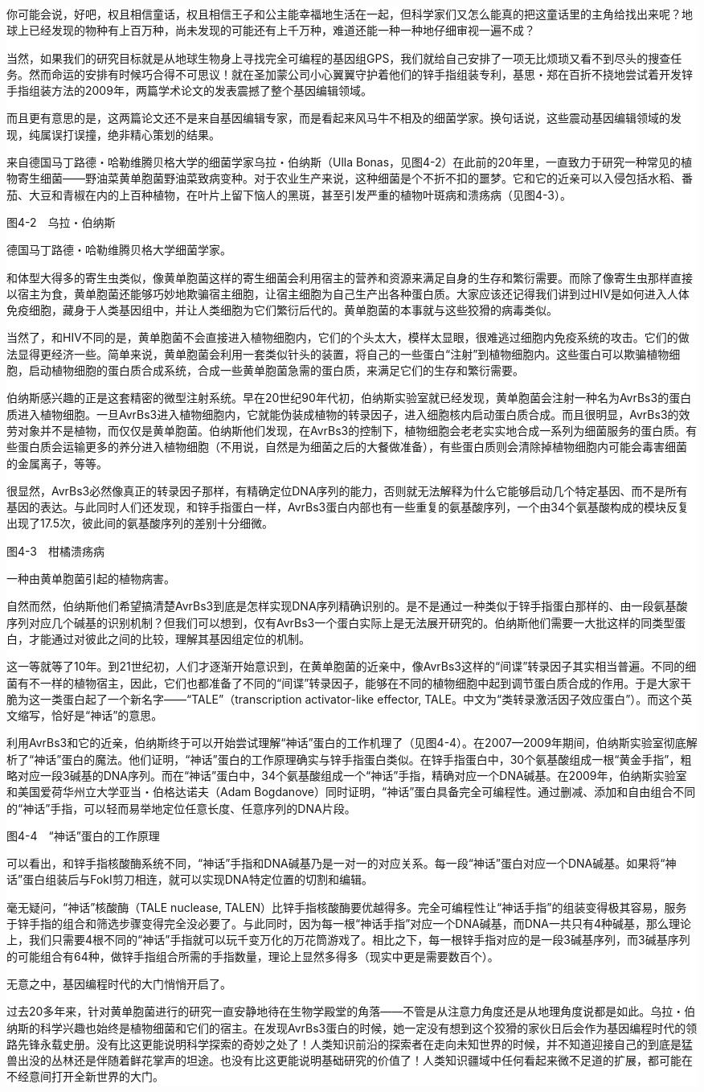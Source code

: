 你可能会说，好吧，权且相信童话，权且相信王子和公主能幸福地生活在一起，但科学家们又怎么能真的把这童话里的主角给找出来呢？地球上已经发现的物种有上百万种，尚未发现的可能还有上千万种，难道还能一种一种地仔细审视一遍不成？

当然，如果我们的研究目标就是从地球生物身上寻找完全可编程的基因组GPS，我们就给自己安排了一项无比烦琐又看不到尽头的搜查任务。然而命运的安排有时候巧合得不可思议！就在圣加蒙公司小心翼翼守护着他们的锌手指组装专利，基思・郑在百折不挠地尝试着开发锌手指组装方法的2009年，两篇学术论文的发表震撼了整个基因编辑领域。

而且更有意思的是，这两篇论文还不是来自基因编辑专家，而是看起来风马牛不相及的细菌学家。换句话说，这些震动基因编辑领域的发现，纯属误打误撞，绝非精心策划的结果。

来自德国马丁路德・哈勒维腾贝格大学的细菌学家乌拉・伯纳斯（Ulla Bonas，见图4-2）在此前的20年里，一直致力于研究一种常见的植物寄生细菌——野油菜黄单胞菌野油菜致病变种。对于农业生产来说，这种细菌是个不折不扣的噩梦。它和它的近亲可以入侵包括水稻、番茄、大豆和青椒在内的上百种植物，在叶片上留下恼人的黑斑，甚至引发严重的植物叶斑病和溃疡病（见图4-3）。

图4-2　乌拉・伯纳斯

德国马丁路德・哈勒维腾贝格大学细菌学家。



和体型大得多的寄生虫类似，像黄单胞菌这样的寄生细菌会利用宿主的营养和资源来满足自身的生存和繁衍需要。而除了像寄生虫那样直接以宿主为食，黄单胞菌还能够巧妙地欺骗宿主细胞，让宿主细胞为自己生产出各种蛋白质。大家应该还记得我们讲到过HIV是如何进入人体免疫细胞，藏身于人类基因组中，并让人类细胞为它们繁衍后代的。黄单胞菌的本事就与这些狡猾的病毒类似。

当然了，和HIV不同的是，黄单胞菌不会直接进入植物细胞内，它们的个头太大，模样太显眼，很难逃过细胞内免疫系统的攻击。它们的做法显得更经济一些。简单来说，黄单胞菌会利用一套类似针头的装置，将自己的一些蛋白“注射”到植物细胞内。这些蛋白可以欺骗植物细胞，启动植物细胞的蛋白质合成系统，合成一些黄单胞菌急需的蛋白质，来满足它们的生存和繁衍需要。

伯纳斯感兴趣的正是这套精密的微型注射系统。早在20世纪90年代初，伯纳斯实验室就已经发现，黄单胞菌会注射一种名为AvrBs3的蛋白质进入植物细胞。一旦AvrBs3进入植物细胞内，它就能伪装成植物的转录因子，进入细胞核内启动蛋白质合成。而且很明显，AvrBs3的效劳对象并不是植物，而仅仅是黄单胞菌。伯纳斯他们发现，在AvrBs3的控制下，植物细胞会老老实实地合成一系列为细菌服务的蛋白质。有些蛋白质会运输更多的养分进入植物细胞（不用说，自然是为细菌之后的大餐做准备），有些蛋白质则会清除掉植物细胞内可能会毒害细菌的金属离子，等等。

很显然，AvrBs3必然像真正的转录因子那样，有精确定位DNA序列的能力，否则就无法解释为什么它能够启动几个特定基因、而不是所有基因的表达。与此同时人们还发现，和锌手指蛋白一样，AvrBs3蛋白内部也有一些重复的氨基酸序列，一个由34个氨基酸构成的模块反复出现了17.5次，彼此间的氨基酸序列的差别十分细微。

图4-3　柑橘溃疡病

一种由黄单胞菌引起的植物病害。



自然而然，伯纳斯他们希望搞清楚AvrBs3到底是怎样实现DNA序列精确识别的。是不是通过一种类似于锌手指蛋白那样的、由一段氨基酸序列对应几个碱基的识别机制？但我们可以想到，仅有AvrBs3一个蛋白实际上是无法展开研究的。伯纳斯他们需要一大批这样的同类型蛋白，才能通过对彼此之间的比较，理解其基因组定位的机制。

这一等就等了10年。到21世纪初，人们才逐渐开始意识到，在黄单胞菌的近亲中，像AvrBs3这样的“间谍”转录因子其实相当普遍。不同的细菌有不一样的植物宿主，因此，它们也都准备了不同的“间谍”转录因子，能够在不同的植物细胞中起到调节蛋白质合成的作用。于是大家干脆为这一类蛋白起了一个新名字——“TALE”（transcription activator-like effector, TALE。中文为“类转录激活因子效应蛋白”）。而这个英文缩写，恰好是“神话”的意思。

利用AvrBs3和它的近亲，伯纳斯终于可以开始尝试理解“神话”蛋白的工作机理了（见图4-4）。在2007—2009年期间，伯纳斯实验室彻底解析了“神话”蛋白的魔法。他们证明，“神话”蛋白的工作原理确实与锌手指蛋白类似。在锌手指蛋白中，30个氨基酸组成一根“黄金手指”，粗略对应一段3碱基的DNA序列。而在“神话”蛋白中，34个氨基酸组成一个“神话”手指，精确对应一个DNA碱基。在2009年，伯纳斯实验室和美国爱荷华州立大学亚当・伯格达诺夫（Adam Bogdanove）同时证明，“神话”蛋白具备完全可编程性。通过删减、添加和自由组合不同的“神话”手指，可以轻而易举地定位任意长度、任意序列的DNA片段。

图4-4　“神话”蛋白的工作原理

可以看出，和锌手指核酸酶系统不同，“神话”手指和DNA碱基乃是一对一的对应关系。每一段“神话”蛋白对应一个DNA碱基。如果将“神话”蛋白组装后与FokI剪刀相连，就可以实现DNA特定位置的切割和编辑。



毫无疑问，“神话”核酸酶（TALE nuclease, TALEN）比锌手指核酸酶要优越得多。完全可编程性让“神话手指”的组装变得极其容易，服务于锌手指的组合和筛选步骤变得完全没必要了。与此同时，因为每一根“神话手指”对应一个DNA碱基，而DNA一共只有4种碱基，那么理论上，我们只需要4根不同的“神话”手指就可以玩千变万化的万花筒游戏了。相比之下，每一根锌手指对应的是一段3碱基序列，而3碱基序列的可能组合有64种，做锌手指组合所需的手指数量，理论上显然多得多（现实中更是需要数百个）。

无意之中，基因编程时代的大门悄悄开启了。

过去20多年来，针对黄单胞菌进行的研究一直安静地待在生物学殿堂的角落——不管是从注意力角度还是从地理角度说都是如此。乌拉・伯纳斯的科学兴趣也始终是植物细菌和它们的宿主。在发现AvrBs3蛋白的时候，她一定没有想到这个狡猾的家伙日后会作为基因编程时代的领路先锋永载史册。没有比这更能说明科学探索的奇妙之处了！人类知识前沿的探索者在走向未知世界的时候，并不知道迎接自己的到底是猛兽出没的丛林还是伴随着鲜花掌声的坦途。也没有比这更能说明基础研究的价值了！人类知识疆域中任何看起来微不足道的扩展，都可能在不经意间打开全新世界的大门。
